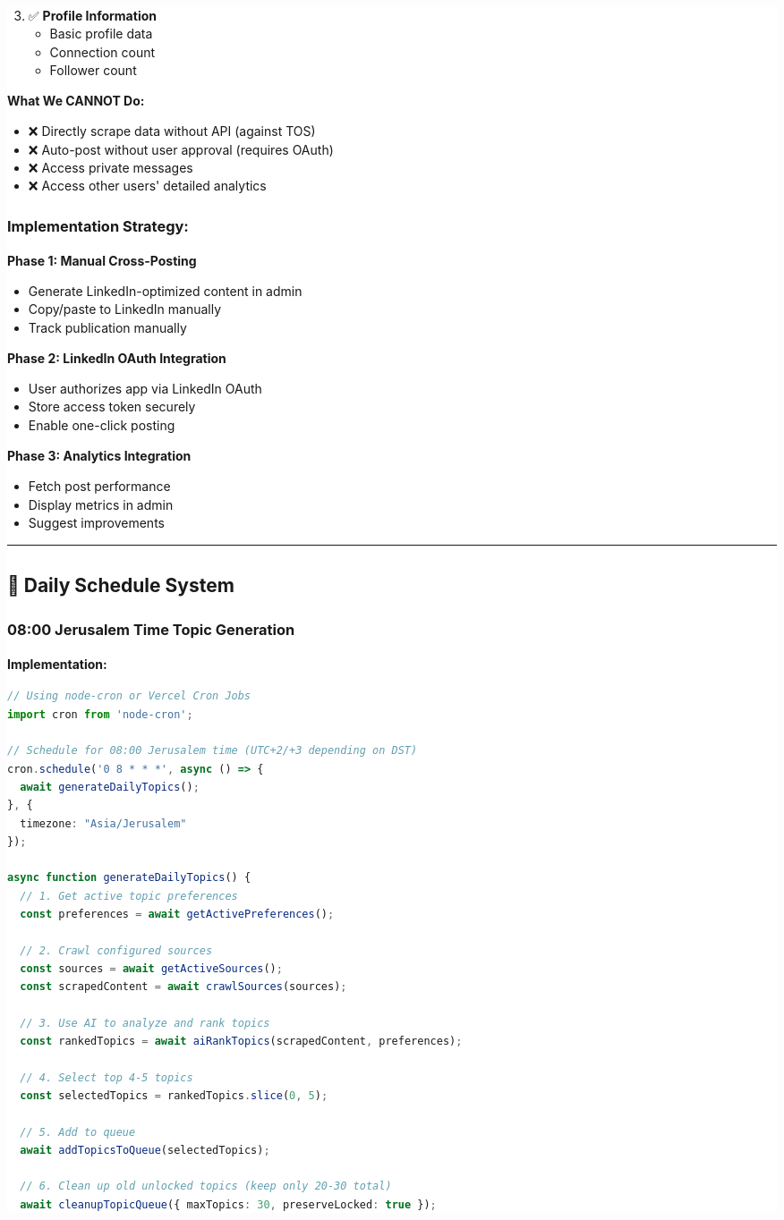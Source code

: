 3. ✅ **Profile Information**
   - Basic profile data
   - Connection count
   - Follower count

**What We CANNOT Do:**
- ❌ Directly scrape data without API (against TOS)
- ❌ Auto-post without user approval (requires OAuth)
- ❌ Access private messages
- ❌ Access other users' detailed analytics

### **Implementation Strategy:**

**Phase 1: Manual Cross-Posting**
- Generate LinkedIn-optimized content in admin
- Copy/paste to LinkedIn manually
- Track publication manually

**Phase 2: LinkedIn OAuth Integration**
- User authorizes app via LinkedIn OAuth
- Store access token securely
- Enable one-click posting

**Phase 3: Analytics Integration**
- Fetch post performance
- Display metrics in admin
- Suggest improvements

---

## 📅 **Daily Schedule System**

### **08:00 Jerusalem Time Topic Generation**

**Implementation:**
```typescript
// Using node-cron or Vercel Cron Jobs
import cron from 'node-cron';

// Schedule for 08:00 Jerusalem time (UTC+2/+3 depending on DST)
cron.schedule('0 8 * * *', async () => {
  await generateDailyTopics();
}, {
  timezone: "Asia/Jerusalem"
});

async function generateDailyTopics() {
  // 1. Get active topic preferences
  const preferences = await getActivePreferences();
  
  // 2. Crawl configured sources
  const sources = await getActiveSources();
  const scrapedContent = await crawlSources(sources);
  
  // 3. Use AI to analyze and rank topics
  const rankedTopics = await aiRankTopics(scrapedContent, preferences);
  
  // 4. Select top 4-5 topics
  const selectedTopics = rankedTopics.slice(0, 5);
  
  // 5. Add to queue
  await addTopicsToQueue(selectedTopics);
  
  // 6. Clean up old unlocked topics (keep only 20-30 total)
  await cleanupTopicQueue({ maxTopics: 30, preserveLocked: true });
```
